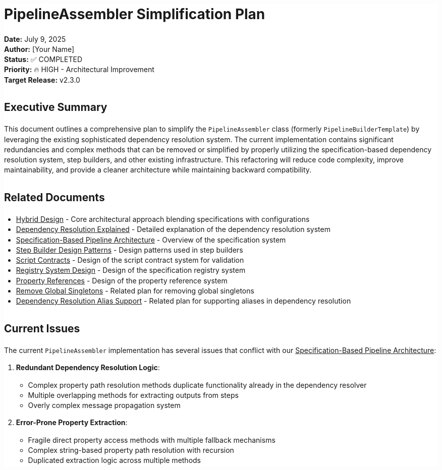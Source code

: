 # PipelineAssembler Simplification Plan

**Date:** July 9, 2025  
**Author:** [Your Name]  
**Status:** ✅ COMPLETED  
**Priority:** 🔥 HIGH - Architectural Improvement  
**Target Release:** v2.3.0

## Executive Summary

This document outlines a comprehensive plan to simplify the `PipelineAssembler` class (formerly `PipelineBuilderTemplate`) by leveraging the existing sophisticated dependency resolution system. The current implementation contains significant redundancies and complex methods that can be removed or simplified by properly utilizing the specification-based dependency resolution system, step builders, and other existing infrastructure. This refactoring will reduce code complexity, improve maintainability, and provide a cleaner architecture while maintaining backward compatibility.

## Related Documents

- [Hybrid Design](../pipeline_design/hybrid_design.md) - Core architectural approach blending specifications with configurations
- [Dependency Resolution Explained](../pipeline_design/dependency_resolution_explained.md) - Detailed explanation of the dependency resolution system
- [Specification-Based Pipeline Architecture](../pipeline_design/specification_based_architecture.md) - Overview of the specification system
- [Step Builder Design Patterns](../pipeline_design/step_builder_patterns.md) - Design patterns used in step builders
- [Script Contracts](../pipeline_design/script_contracts.md) - Design of the script contract system for validation
- [Registry System Design](../pipeline_design/registry_system_design.md) - Design of the specification registry system
- [Property References](../pipeline_design/property_references.md) - Design of the property reference system
- [Remove Global Singletons](./2025-07-08_remove_global_singletons.md) - Related plan for removing global singletons
- [Dependency Resolution Alias Support](./2025-07-08_dependency_resolution_alias_support_plan.md) - Related plan for supporting aliases in dependency resolution

## Current Issues

The current `PipelineAssembler` implementation has several issues that conflict with our [Specification-Based Pipeline Architecture](../pipeline_design/specification_based_architecture.md):

1. **Redundant Dependency Resolution Logic**:
   - Complex property path resolution methods duplicate functionality already in the dependency resolver
   - Multiple overlapping methods for extracting outputs from steps
   - Overly complex message propagation system

2. **Error-Prone Property Extraction**:
   - Fragile direct property access methods with multiple fallback mechanisms
   - Complex string-based property path resolution with recursion
   - Duplicated extraction logic across multiple methods
